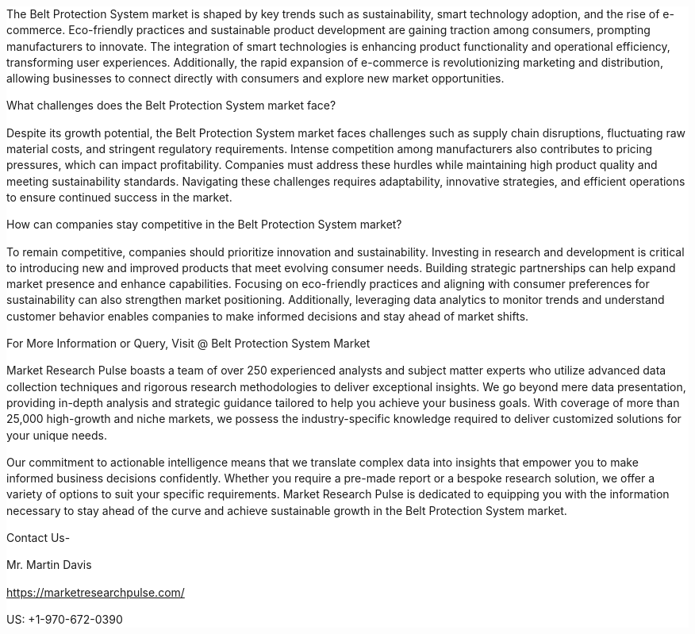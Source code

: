 The Belt Protection System market is shaped by key trends such as sustainability, smart technology adoption, and the rise of e-commerce. Eco-friendly practices and sustainable product development are gaining traction among consumers, prompting manufacturers to innovate. The integration of smart technologies is enhancing product functionality and operational efficiency, transforming user experiences. Additionally, the rapid expansion of e-commerce is revolutionizing marketing and distribution, allowing businesses to connect directly with consumers and explore new market opportunities.

What challenges does the Belt Protection System market face?

Despite its growth potential, the Belt Protection System market faces challenges such as supply chain disruptions, fluctuating raw material costs, and stringent regulatory requirements. Intense competition among manufacturers also contributes to pricing pressures, which can impact profitability. Companies must address these hurdles while maintaining high product quality and meeting sustainability standards. Navigating these challenges requires adaptability, innovative strategies, and efficient operations to ensure continued success in the market.

How can companies stay competitive in the Belt Protection System market?

To remain competitive, companies should prioritize innovation and sustainability. Investing in research and development is critical to introducing new and improved products that meet evolving consumer needs. Building strategic partnerships can help expand market presence and enhance capabilities. Focusing on eco-friendly practices and aligning with consumer preferences for sustainability can also strengthen market positioning. Additionally, leveraging data analytics to monitor trends and understand customer behavior enables companies to make informed decisions and stay ahead of market shifts.

For More Information or Query, Visit @ Belt Protection System Market

Market Research Pulse boasts a team of over 250 experienced analysts and subject matter experts who utilize advanced data collection techniques and rigorous research methodologies to deliver exceptional insights. We go beyond mere data presentation, providing in-depth analysis and strategic guidance tailored to help you achieve your business goals. With coverage of more than 25,000 high-growth and niche markets, we possess the industry-specific knowledge required to deliver customized solutions for your unique needs.

Our commitment to actionable intelligence means that we translate complex data into insights that empower you to make informed business decisions confidently. Whether you require a pre-made report or a bespoke research solution, we offer a variety of options to suit your specific requirements. Market Research Pulse is dedicated to equipping you with the information necessary to stay ahead of the curve and achieve sustainable growth in the Belt Protection System market.

Contact Us-

Mr. Martin Davis

https://marketresearchpulse.com/

US: +1-970-672-0390
